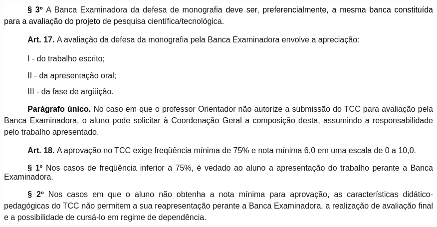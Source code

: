 <p class=MsoNormal style='text-align:justify;text-indent:35.4pt'><b
style='mso-bidi-font-weight:normal'><span style='font-size:12.0pt;font-family:
Arial;color:black;mso-no-proof:yes'>§ 3º</span></b><b style='mso-bidi-font-weight:
normal'><span style='font-size:12.0pt;font-family:Arial;mso-no-proof:yes'> </span></b><span
style='font-size:12.0pt;font-family:Arial;mso-no-proof:yes'>A Banca Examinadora
da defesa de monografia <span style='color:black'>deve ser, preferencialmente,
a mesma banca constituída para a avaliação do projeto</span> de pesquisa
científica/tecnológica.<o:p></o:p></span></p>

<p class=MsoNormal style='text-align:justify;text-indent:35.4pt'><b
style='mso-bidi-font-weight:normal'><span style='font-size:12.0pt;font-family:
Arial;mso-no-proof:yes'>Art. <st1:metricconverter ProductID="17. A" w:st="on">17.
 <span style='font-weight:normal'>A</span></st1:metricconverter><span
style='font-weight:normal'> avaliação da defesa da monografia pela Banca
Examinadora envolve a apreciação:<o:p></o:p></span></span></b></p>

<p class=MsoNormal style='text-align:justify;text-indent:35.4pt'><span
style='font-size:12.0pt;font-family:Arial;mso-no-proof:yes'>I - do trabalho
escrito;<o:p></o:p></span></p>

<p class=MsoBodyText2 style='margin-bottom:0cm;margin-bottom:.0001pt;
text-indent:35.45pt;line-height:normal'><span style='font-size:12.0pt;
font-family:Arial;mso-no-proof:yes'>II - da apresentação oral;<o:p></o:p></span></p>

<p class=MsoBodyText2 style='margin-bottom:0cm;margin-bottom:.0001pt;
text-indent:35.45pt;line-height:normal'><span style='font-size:12.0pt;
font-family:Arial;mso-no-proof:yes'>III - da fase de argüição.<o:p></o:p></span></p>

<p class=MsoNormal style='text-align:justify;text-indent:35.4pt'><b
style='mso-bidi-font-weight:normal'><span style='font-size:12.0pt;font-family:
Arial;color:black;mso-no-proof:yes'>Parágrafo único. </span></b><span
style='font-size:12.0pt;font-family:Arial;mso-no-proof:yes'>No caso em que o professor
Orientador não autorize a submissão do TCC para avaliação pela Banca
Examinadora, o aluno pode solicitar à Coordenação Geral a composição desta,
assumindo a responsabilidade pelo trabalho apresentado.<o:p></o:p></span></p>

<p class=MsoNormal style='text-align:justify;text-indent:35.4pt'><b
style='mso-bidi-font-weight:normal'><span style='font-size:12.0pt;font-family:
Arial;mso-no-proof:yes'>Art. <st1:metricconverter ProductID="18. A" w:st="on">18.
 <span style='font-weight:normal'>A</span></st1:metricconverter><span
style='font-weight:normal'> aprovação no TCC exige freqüência mínima de 75% e
nota mínima 6,0 em uma escala de <st1:metricconverter ProductID="0 a" w:st="on">0
 a</st1:metricconverter> 10,0.<o:p></o:p></span></span></b></p>

<p class=MsoBodyText2 style='margin-bottom:0cm;margin-bottom:.0001pt;
text-align:justify;text-indent:35.45pt;line-height:normal'><b style='mso-bidi-font-weight:
normal'><span style='font-size:12.0pt;font-family:Arial;mso-no-proof:yes'>§ 1º</span></b><span
style='font-size:12.0pt;font-family:Arial;color:blue;mso-no-proof:yes'> </span><span
style='font-size:12.0pt;font-family:Arial;mso-no-proof:yes'>Nos casos de
freqüência inferior a 75%, é vedado ao aluno a apresentação do trabalho perante
a Banca Examinadora.<b style='mso-bidi-font-weight:normal'><o:p></o:p></b></span></p>

<p class=MsoNormal style='text-align:justify;text-indent:35.4pt'><b
style='mso-bidi-font-weight:normal'><span style='font-size:12.0pt;font-family:
Arial;mso-no-proof:yes'>§ 2º</span></b><span style='font-size:12.0pt;
font-family:Arial;mso-no-proof:yes'> Nos casos em que o aluno não obtenha a
nota mínima para aprovação, as características didático-pedagógicas do TCC não
permitem a sua reapresentação perante a Banca Examinadora, a realização de
avaliação final e a possibilidade de cursá-lo em regime de dependência.<o:p></o:p></span></p>
